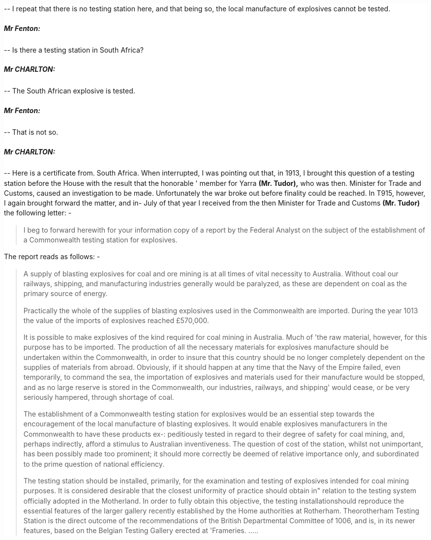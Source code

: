 -- I repeat that there is no testing station here, and that being so, the local manufacture of explosives cannot be tested. 

##### Mr Fenton:

-- Is there a testing station in South Africa? 

##### Mr CHARLTON:

-- The South African explosive is tested. 

##### Mr Fenton:

-- That is not so. 

##### Mr CHARLTON:

-- Here is a certificate from. South Africa. When interrupted, I was pointing out that, in 1913, I brought this question of a testing station before the House with the result that the honorable ' member for Yarra  **(Mr. Tudor),**  who was then. Minister for Trade and Customs, caused an investigation to be made. Unfortunately the war broke out before finality could be reached. In T915, however, I again brought forward the matter, and in- July of that year I received from the then Minister for Trade and Customs  **(Mr. Tudor)**  the following letter: - 

  >I beg to forward herewith for your information copy of a report by the Federal Analyst on the subject of the establishment of a Commonwealth testing station for explosives. 

The report reads as follows: - 

  >A supply of blasting explosives for coal and ore mining is at all times of vital necessity to Australia. Without coal our railways, shipping, and manufacturing industries generally would be paralyzed, as these are dependent on coal as the primary source of energy. 
  >
  >Practically the whole of the supplies of blasting explosives used in the Commonwealth are imported. During the year 1013 the value of the imports of explosives reached £570,000. 
  >
  >It is possible to make explosives of the kind required for coal mining in Australia. Much of 'the raw material, however, for this purpose has to be imported. The production of all the necessary materials for explosives manufacture should be undertaken within the Commonwealth, in order to insure that this country should be no longer completely dependent on the supplies of materials from abroad. Obviously, if it should happen at any time that the Navy of the Empire failed, even temporarily, to command the sea, the importation of explosives and materials used for their manufacture would be stopped, and as no large  reserve is stored in the Commonwealth, our industries, railways, and shipping' would cease, or be very seriously hampered, through shortage of coal. 
  >
  >The establishment of a Commonwealth testing station for explosives would be an essential step towards the encouragement of the local manufacture of blasting explosives. It would enable explosives manufacturers in the Commonwealth to have these products ex-: peditiously tested in regard to their degree of safety for coal mining, and, perhaps indirectly, afford a stimulus to Australian inventiveness. The question of cost of the station, whilst not unimportant, has been possibly made too prominent; it should more correctly be deemed of relative importance only, and subordinated to the prime question of national efficiency. 
  >
  >The testing station should be installed, primarily, for the examination and testing of explosives intended for coal mining purposes. It is considered desirable that the closest uniformity of practice should obtain in" relation to the testing system officially adopted in the Motherland. In order to fully obtain this objective, the testing installationshould reproduce the essential features of the larger gallery recently established by the Home authorities at Rotherham. Theorotherham Testing Station is the direct outcome of the recommendations of the British Departmental Committee of 1006, and is, in its newer features, based on the Belgian Testing Gallery erected at 'Frameries. ..... 
